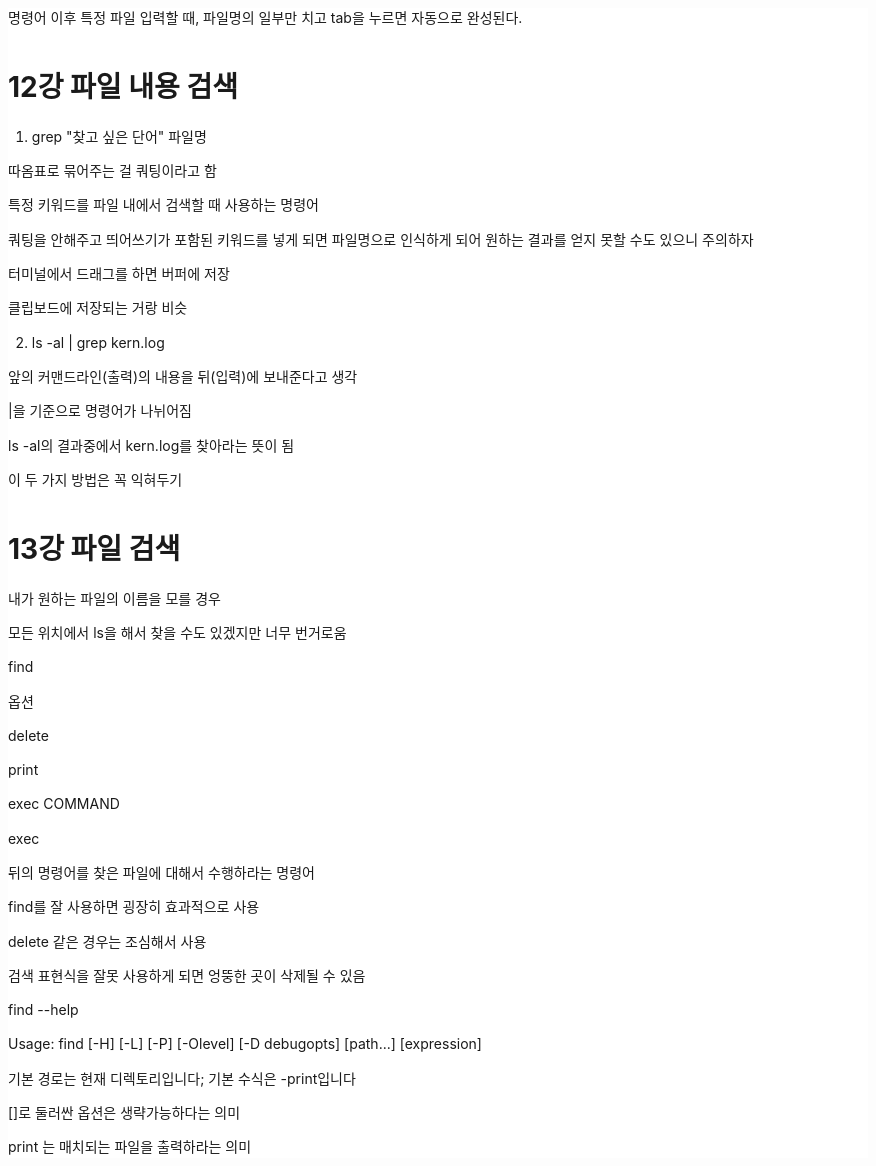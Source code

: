 명령어 이후 특정 파일 입력할 때, 파일명의 일부만 치고 tab을 누르면 자동으로 완성된다. 

# 12강 파일 내용 검색

1. grep "찾고 싶은 단어" 파일명

따옴표로 묶어주는 걸 쿼팅이라고 함

특정 키워드를 파일 내에서 검색할 때 사용하는 명령어

쿼팅을 안해주고 띄어쓰기가 포함된 키워드를 넣게 되면 파일명으로 인식하게 되어 원하는 결과를 얻지 못할 수도 있으니 주의하자

터미널에서 드래그를 하면 버퍼에 저장

클립보드에 저장되는 거랑 비슷

2. ls -al | grep kern.log

앞의 커맨드라인(출력)의 내용을 뒤(입력)에 보내준다고 생각

|을 기준으로 명령어가 나뉘어짐

ls -al의 결과중에서 kern.log를 찾아라는 뜻이 됨

이 두 가지 방법은 꼭 익혀두기

# 13강 파일 검색

내가 원하는 파일의 이름을 모를 경우

모든 위치에서 ls을 해서 찾을 수도 있겠지만 너무 번거로움

find

옵션

delete

print

exec COMMAND

exec

뒤의 명령어를 찾은 파일에 대해서 수행하라는 명령어

find를 잘 사용하면 굉장히 효과적으로 사용

delete 같은 경우는 조심해서 사용

검색 표현식을 잘못 사용하게 되면 엉뚱한 곳이 삭제될 수 있음

find --help

Usage: find [-H] [-L] [-P] [-Olevel] [-D debugopts] [path...] [expression]

기본 경로는 현재 디렉토리입니다; 기본 수식은 -print입니다

[]로 둘러싼 옵션은 생략가능하다는 의미

print 는 매치되는 파일을 출력하라는 의미
